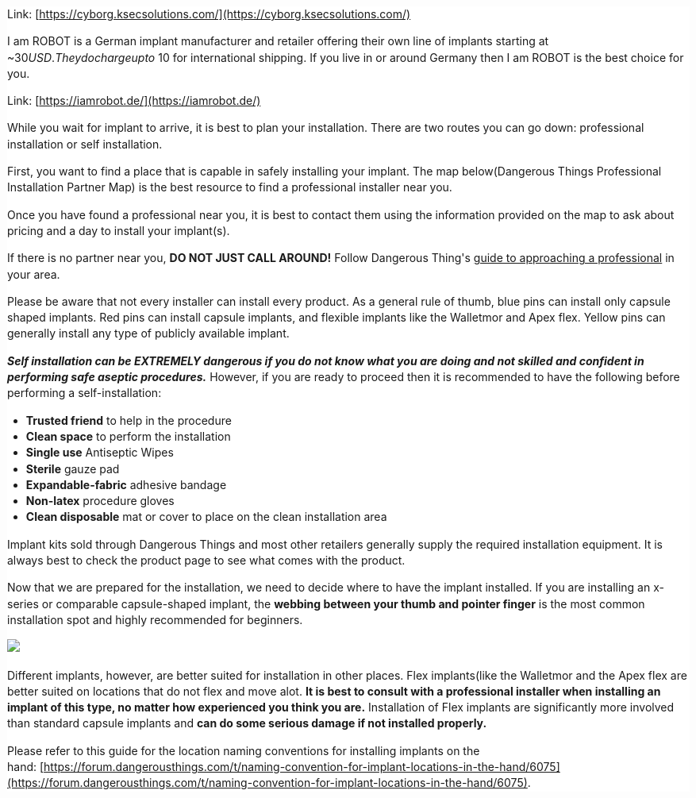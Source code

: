 Link: [https://cyborg.ksecsolutions.com/](https://cyborg.ksecsolutions.com/)

I am ROBOT is a German implant manufacturer and retailer offering their own line of implants starting at ~$30 USD. They do charge up to ~$10 for international shipping. If you live in or around Germany then I am ROBOT is the best choice for you.

Link: [https://iamrobot.de/](https://iamrobot.de/)

While you wait for implant to arrive, it is best to plan your installation. There are two routes you can go down: professional installation or self installation.

First, you want to find a place that is capable in safely installing your implant. The map below(Dangerous Things Professional Installation Partner Map) is the best resource to find a professional installer near you. 

Once you have found a professional near you, it is best to contact them using the information provided on the map to ask about pricing and a day to install your implant(s).

If there is no partner near you, **DO NOT JUST CALL AROUND!** Follow Dangerous Thing's [guide to approaching a professional](https://forum.dangerousthings.com/t/how-to-approach-a-professional) in your area.

Please be aware that not every installer can install every product. As a general rule of thumb, blue pins can install only capsule shaped implants. Red pins can install capsule implants, and flexible implants like the Walletmor and Apex flex. Yellow pins can generally install any type of publicly available implant. 

**_Self installation can be EXTREMELY dangerous if you do not know what you are doing and not skilled and confident in performing safe aseptic procedures._** However, if you are ready to proceed then it is recommended to have the following before performing a self-installation:

-   **Trusted friend** to help in the procedure
-   **Clean space** to perform the installation
-   **Single use** Antiseptic Wipes
-   **Sterile** gauze pad
-   **Expandable-fabric** adhesive bandage
-   **Non-latex** procedure gloves
-   **Clean disposable** mat or cover to place on the clean installation area

Implant kits sold through Dangerous Things and most other retailers generally supply the required installation equipment. It is always best to check the product page to see what comes with the product.

Now that we are prepared for the installation, we need to decide where to have the implant installed. If you are installing an x-series or comparable capsule-shaped implant, the **webbing between your thumb and pointer finger** is the most common installation spot and highly recommended for beginners.

![](https://blog.joshuniverse.com/content/images/2022/10/Human-Hands-Front-Back.png)

Different implants, however, are better suited for installation in other places. Flex implants(like the Walletmor and the Apex flex are better suited on locations that do not flex and move alot. **It is best to consult with a professional installer when installing an implant of this type, no matter how experienced you think you are.** Installation of Flex implants are significantly more involved than standard capsule implants and **can do some serious damage if not installed properly.**

Please refer to this guide for the location naming conventions for installing implants on the hand: [https://forum.dangerousthings.com/t/naming-convention-for-implant-locations-in-the-hand/6075](https://forum.dangerousthings.com/t/naming-convention-for-implant-locations-in-the-hand/6075).
